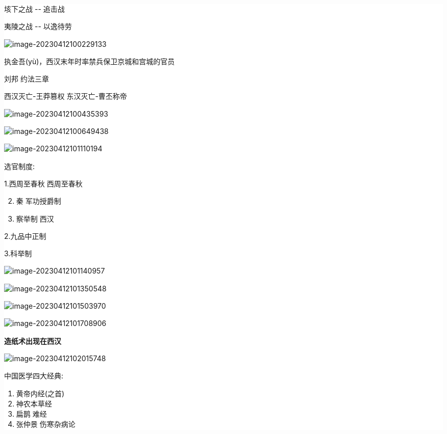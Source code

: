

垓下之战 -- 追击战

夷陵之战 -- 以逸待劳





![image-20230412100229133](image-20230412100229133.png)

执金吾(yù)，西汉末年时率禁兵保卫京城和宫城的官员

刘邦 约法三章

西汉灭亡-王莽篡权  东汉灭亡-曹丕称帝

![image-20230412100435393](image-20230412100435393.png)

![image-20230412100649438](image-20230412100649438.png)

![image-20230412101110194](image-20230412101110194.png)

选官制度:

1.西周至春秋 西周至春秋

2. 秦 军功授爵制

2. 察举制 西汉

2.九品中正制

3.科举制



![image-20230412101140957](image-20230412101140957.png)

![image-20230412101350548](image-20230412101350548.png)

![image-20230412101503970](image-20230412101503970.png)



![image-20230412101708906](image-20230412101708906.png)

**造纸术出现在西汉**



![image-20230412102015748](image-20230412102015748.png)

中国医学四大经典:

1. 黄帝内经(之首)
2. 神农本草经
3. 扁鹊 难经
4. 张仲景 伤寒杂病论
